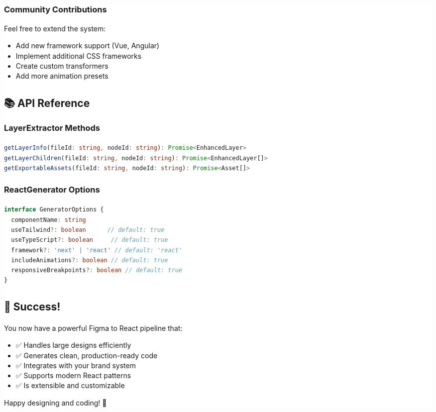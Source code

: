 ### Community Contributions
Feel free to extend the system:
- Add new framework support (Vue, Angular)
- Implement additional CSS frameworks
- Create custom transformers
- Add more animation presets

## 📚 API Reference

### LayerExtractor Methods
```typescript
getLayerInfo(fileId: string, nodeId: string): Promise<EnhancedLayer>
getLayerChildren(fileId: string, nodeId: string): Promise<EnhancedLayer[]>
getExportableAssets(fileId: string, nodeId: string): Promise<Asset[]>
```

### ReactGenerator Options
```typescript
interface GeneratorOptions {
  componentName: string
  useTailwind?: boolean      // default: true
  useTypeScript?: boolean     // default: true
  framework?: 'next' | 'react' // default: 'react'
  includeAnimations?: boolean // default: true
  responsiveBreakpoints?: boolean // default: true
}
```

## 🎉 Success!

You now have a powerful Figma to React pipeline that:
- ✅ Handles large designs efficiently
- ✅ Generates clean, production-ready code
- ✅ Integrates with your brand system
- ✅ Supports modern React patterns
- ✅ Is extensible and customizable

Happy designing and coding! 🚀 